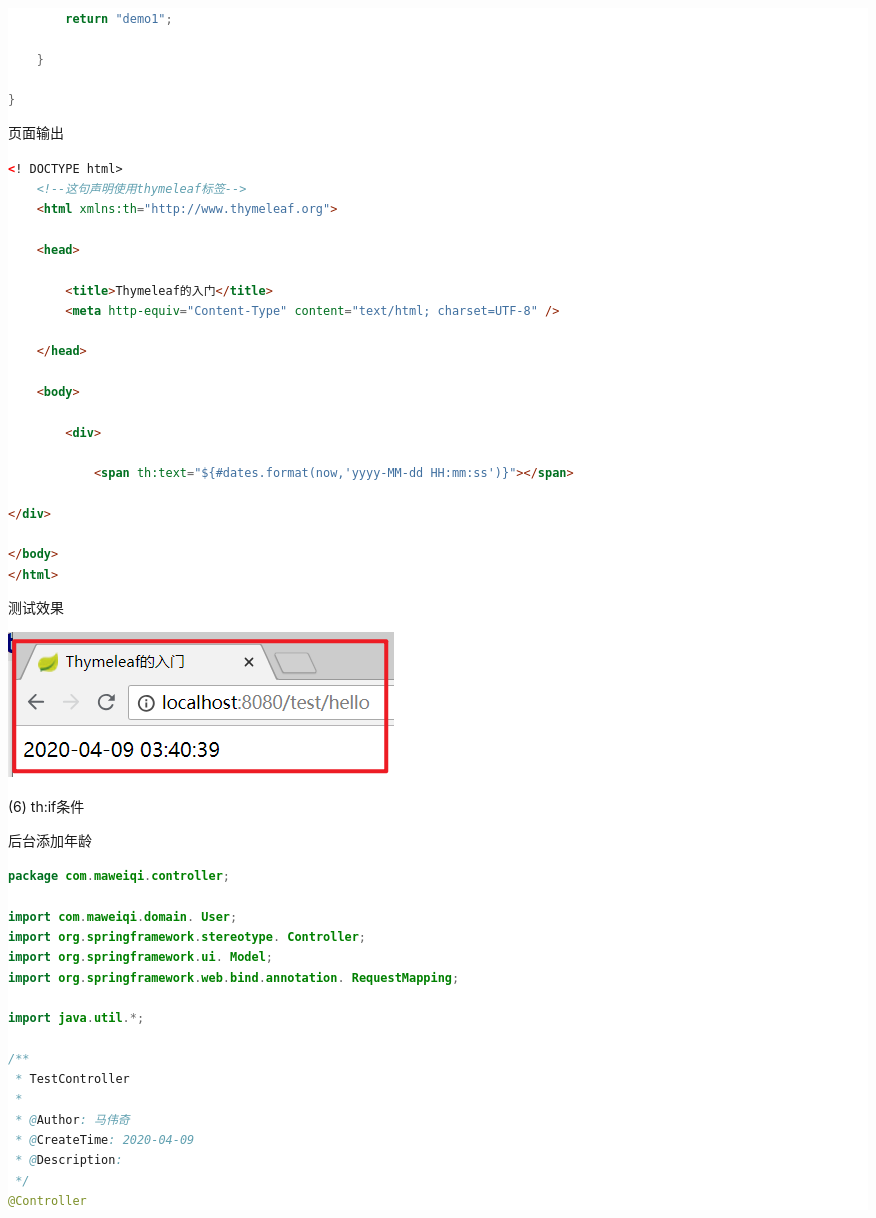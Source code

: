 ```java
        return "demo1"; 

    }

}
```

页面输出

```html
<! DOCTYPE html>
    <!--这句声明使用thymeleaf标签-->
    <html xmlns:th="http://www.thymeleaf.org">

    <head>

        <title>Thymeleaf的入门</title>
        <meta http-equiv="Content-Type" content="text/html; charset=UTF-8" />

    </head>

    <body>

        <div>

            <span th:text="${#dates.format(now,'yyyy-MM-dd HH:mm:ss')}"></span>

</div>

</body>
</html>
```

测试效果

![images](./images/55.png)

(6) th:if条件

后台添加年龄

```java
package com.maweiqi.controller; 

import com.maweiqi.domain. User; 
import org.springframework.stereotype. Controller; 
import org.springframework.ui. Model; 
import org.springframework.web.bind.annotation. RequestMapping; 

import java.util.*; 

/**
 * TestController
 *
 * @Author: 马伟奇
 * @CreateTime: 2020-04-09
 * @Description:
 */
@Controller
```